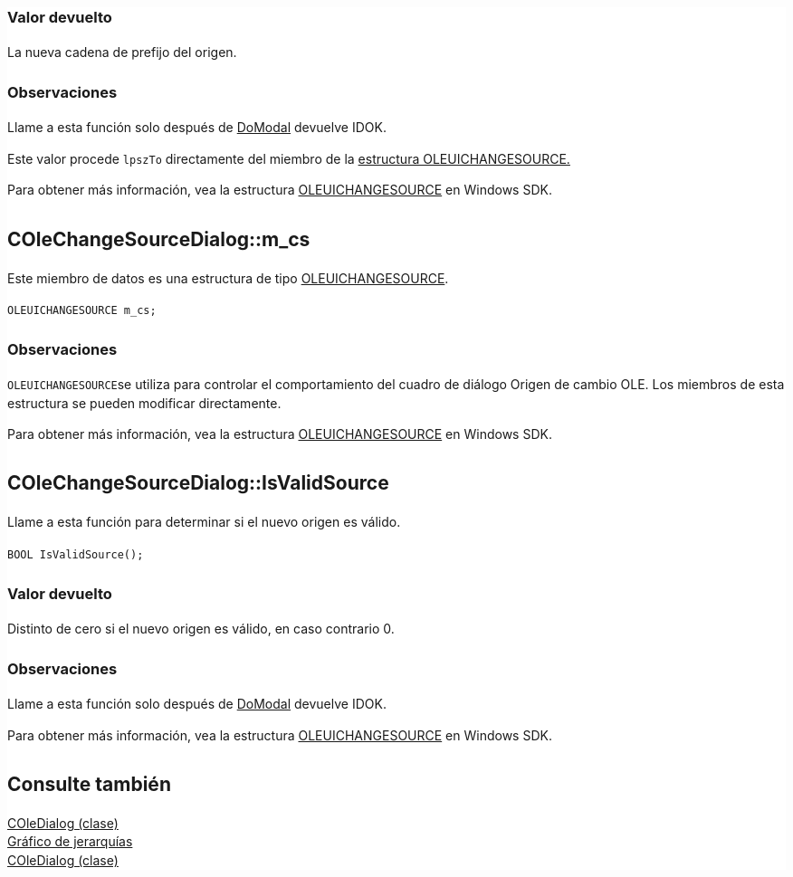 ### <a name="return-value"></a>Valor devuelto

La nueva cadena de prefijo del origen.

### <a name="remarks"></a>Observaciones

Llame a esta función solo después de [DoModal](#domodal) devuelve IDOK.

Este valor procede `lpszTo` directamente del miembro de la [estructura OLEUICHANGESOURCE.](/windows/win32/api/oledlg/ns-oledlg-oleuichangesourcew)

Para obtener más información, vea la estructura [OLEUICHANGESOURCE](/windows/win32/api/oledlg/ns-oledlg-oleuichangesourcew) en Windows SDK.

## <a name="colechangesourcedialogm_cs"></a><a name="m_cs"></a>COleChangeSourceDialog::m_cs

Este miembro de datos es una estructura de tipo [OLEUICHANGESOURCE](/windows/win32/api/oledlg/ns-oledlg-oleuichangesourcew).

```
OLEUICHANGESOURCE m_cs;
```

### <a name="remarks"></a>Observaciones

`OLEUICHANGESOURCE`se utiliza para controlar el comportamiento del cuadro de diálogo Origen de cambio OLE. Los miembros de esta estructura se pueden modificar directamente.

Para obtener más información, vea la estructura [OLEUICHANGESOURCE](/windows/win32/api/oledlg/ns-oledlg-oleuichangesourcew) en Windows SDK.

## <a name="colechangesourcedialogisvalidsource"></a><a name="isvalidsource"></a>COleChangeSourceDialog::IsValidSource

Llame a esta función para determinar si el nuevo origen es válido.

```
BOOL IsValidSource();
```

### <a name="return-value"></a>Valor devuelto

Distinto de cero si el nuevo origen es válido, en caso contrario 0.

### <a name="remarks"></a>Observaciones

Llame a esta función solo después de [DoModal](#domodal) devuelve IDOK.

Para obtener más información, vea la estructura [OLEUICHANGESOURCE](/windows/win32/api/oledlg/ns-oledlg-oleuichangesourcew) en Windows SDK.

## <a name="see-also"></a>Consulte también

[COleDialog (clase)](../../mfc/reference/coledialog-class.md)<br/>
[Gráfico de jerarquías](../../mfc/hierarchy-chart.md)<br/>
[COleDialog (clase)](../../mfc/reference/coledialog-class.md)
